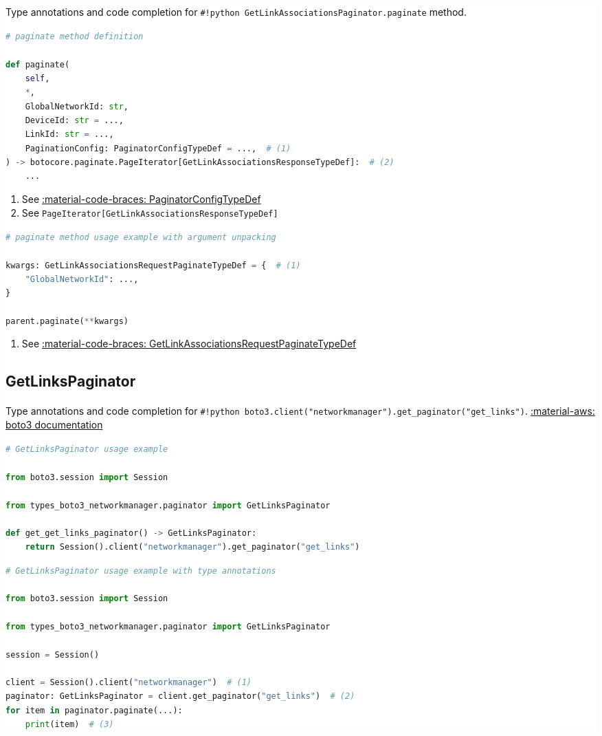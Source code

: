 Type annotations and code completion for `#!python GetLinkAssociationsPaginator.paginate` method.

```python
# paginate method definition

def paginate(
    self,
    *,
    GlobalNetworkId: str,
    DeviceId: str = ...,
    LinkId: str = ...,
    PaginationConfig: PaginatorConfigTypeDef = ...,  # (1)
) -> botocore.paginate.PageIterator[GetLinkAssociationsResponseTypeDef]:  # (2)
    ...
```

1. See [:material-code-braces: PaginatorConfigTypeDef](./type_defs.md#paginatorconfigtypedef)
2. See `PageIterator[GetLinkAssociationsResponseTypeDef]`


```python
# paginate method usage example with argument unpacking

kwargs: GetLinkAssociationsRequestPaginateTypeDef = {  # (1)
    "GlobalNetworkId": ...,
}

parent.paginate(**kwargs)
```

1. See [:material-code-braces: GetLinkAssociationsRequestPaginateTypeDef](./type_defs.md#getlinkassociationsrequestpaginatetypedef)
## GetLinksPaginator

Type annotations and code completion for `#!python boto3.client("networkmanager").get_paginator("get_links")`.
[:material-aws: boto3 documentation](https://boto3.amazonaws.com/v1/documentation/api/latest/reference/services/networkmanager/paginator/GetLinks.html#NetworkManager.Paginator.GetLinks)

```python
# GetLinksPaginator usage example

from boto3.session import Session

from types_boto3_networkmanager.paginator import GetLinksPaginator

def get_get_links_paginator() -> GetLinksPaginator:
    return Session().client("networkmanager").get_paginator("get_links")
```

```python
# GetLinksPaginator usage example with type annotations

from boto3.session import Session

from types_boto3_networkmanager.paginator import GetLinksPaginator

session = Session()

client = Session().client("networkmanager")  # (1)
paginator: GetLinksPaginator = client.get_paginator("get_links")  # (2)
for item in paginator.paginate(...):
    print(item)  # (3)
```

